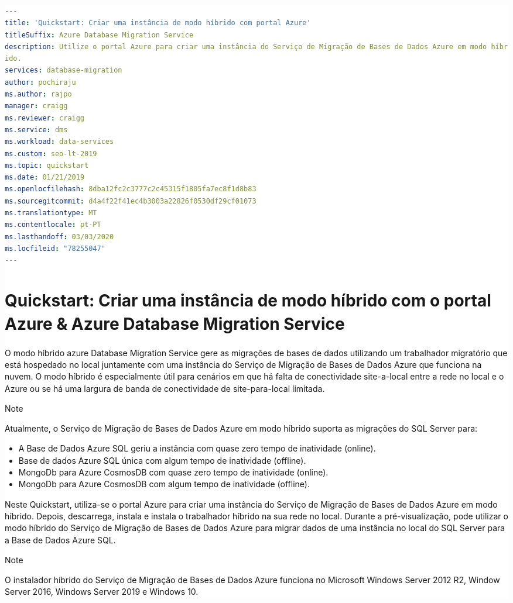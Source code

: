 ```yaml
---
title: 'Quickstart: Criar uma instância de modo híbrido com portal Azure'
titleSuffix: Azure Database Migration Service
description: Utilize o portal Azure para criar uma instância do Serviço de Migração de Bases de Dados Azure em modo híbrido.
services: database-migration
author: pochiraju
ms.author: rajpo
manager: craigg
ms.reviewer: craigg
ms.service: dms
ms.workload: data-services
ms.custom: seo-lt-2019
ms.topic: quickstart
ms.date: 01/21/2019
ms.openlocfilehash: 8dba12fc2c3777c2c45315f1805fa7ec8f1d8b83
ms.sourcegitcommit: d4a4f22f41ec4b3003a22826f0530df29cf01073
ms.translationtype: MT
ms.contentlocale: pt-PT
ms.lasthandoff: 03/03/2020
ms.locfileid: "78255047"
---
```

# <a name="quickstart-create-a-hybrid-mode-instance-with-azure-portal--azure-database-migration-service"></a>Quickstart: Criar uma instância de modo híbrido com o portal Azure & Azure Database Migration Service

O modo híbrido azure Database Migration Service gere as migrações de bases de dados utilizando um trabalhador migratório que está hospedado no local juntamente com uma instância do Serviço de Migração de Bases de Dados Azure que funciona na nuvem. O modo híbrido é especialmente útil para cenários em que há falta de conectividade site-a-local entre a rede no local e o Azure ou se há uma largura de banda de conectividade de site-para-local limitada.

>[!NOTE]
>Atualmente, o Serviço de Migração de Bases de Dados Azure em modo híbrido suporta as migrações do SQL Server para:
>
>- A Base de Dados Azure SQL geriu a instância com quase zero tempo de inatividade (online).
>- Base de dados Azure SQL única com algum tempo de inatividade (offline).
>- MongoDb para Azure CosmosDB com quase zero tempo de inatividade (online).
>- MongoDb para Azure CosmosDB com algum tempo de inatividade (offline).

Neste Quickstart, utiliza-se o portal Azure para criar uma instância do Serviço de Migração de Bases de Dados Azure em modo híbrido. Depois, descarrega, instala e instala o trabalhador híbrido na sua rede no local. Durante a pré-visualização, pode utilizar o modo híbrido do Serviço de Migração de Bases de Dados Azure para migrar dados de uma instância no local do SQL Server para a Base de Dados Azure SQL.

> [!NOTE]
> O instalador híbrido do Serviço de Migração de Bases de Dados Azure funciona no Microsoft Windows Server 2012 R2, Window Server 2016, Windows Server 2019 e Windows 10.
